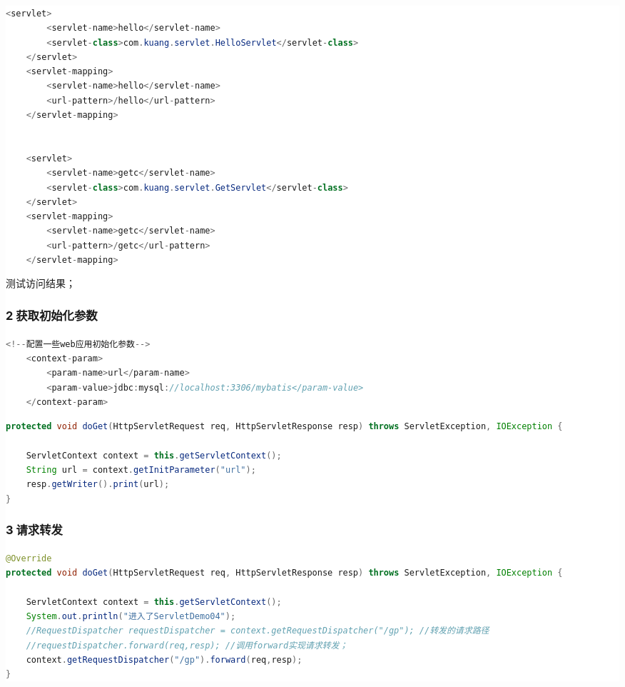 ```java
<servlet>
        <servlet-name>hello</servlet-name>
        <servlet-class>com.kuang.servlet.HelloServlet</servlet-class>
    </servlet>
    <servlet-mapping>
        <servlet-name>hello</servlet-name>
        <url-pattern>/hello</url-pattern>
    </servlet-mapping>


    <servlet>
        <servlet-name>getc</servlet-name>
        <servlet-class>com.kuang.servlet.GetServlet</servlet-class>
    </servlet>
    <servlet-mapping>
        <servlet-name>getc</servlet-name>
        <url-pattern>/getc</url-pattern>
    </servlet-mapping>
```

测试访问结果；

### 2 获取初始化参数

```java
<!--配置一些web应用初始化参数-->
    <context-param>
        <param-name>url</param-name>
        <param-value>jdbc:mysql://localhost:3306/mybatis</param-value>
    </context-param>
```

```java
protected void doGet(HttpServletRequest req, HttpServletResponse resp) throws ServletException, IOException {
   
    ServletContext context = this.getServletContext();
    String url = context.getInitParameter("url");
    resp.getWriter().print(url);
}
```

### 3 请求转发

```java
@Override
protected void doGet(HttpServletRequest req, HttpServletResponse resp) throws ServletException, IOException {
   
    ServletContext context = this.getServletContext();
    System.out.println("进入了ServletDemo04");
    //RequestDispatcher requestDispatcher = context.getRequestDispatcher("/gp"); //转发的请求路径
    //requestDispatcher.forward(req,resp); //调用forward实现请求转发；
    context.getRequestDispatcher("/gp").forward(req,resp);
}
```

